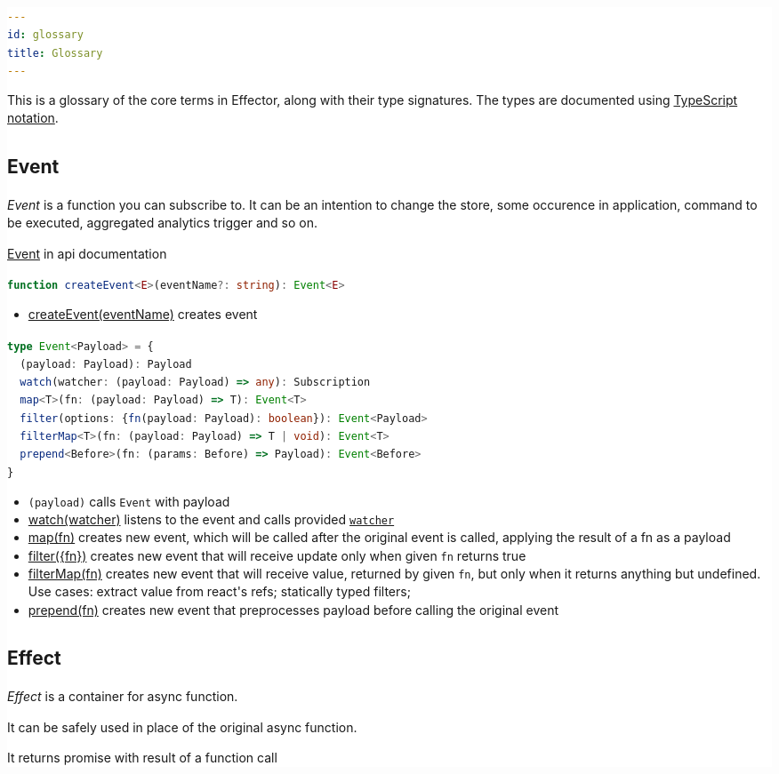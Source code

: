 ```yaml
---
id: glossary
title: Glossary
---
```


This is a glossary of the core terms in Effector, along with their type signatures. The types are documented using [TypeScript notation](http://typescriptlang.org).

## Event

_Event_ is a function you can subscribe to. It can be an intention to change the store, some occurence in application, command to be executed, aggregated analytics trigger and so on.

[Event]('./api/effector/Event.md) in api documentation

```typescript
function createEvent<E>(eventName?: string): Event<E>
```

- [createEvent(eventName)](./api/effector/createEvent.md) creates event

```typescript
type Event<Payload> = {
  (payload: Payload): Payload
  watch(watcher: (payload: Payload) => any): Subscription
  map<T>(fn: (payload: Payload) => T): Event<T>
  filter(options: {fn(payload: Payload): boolean}): Event<Payload>
  filterMap<T>(fn: (payload: Payload) => T | void): Event<T>
  prepend<Before>(fn: (params: Before) => Payload): Event<Before>
}
```

- `(payload)` calls `Event` with payload
- [watch(watcher)](./api/effector/Event.md#watchwatcher) listens to the event and calls provided [`watcher`](#watcher)
- [map(fn)](./api/effector/Event.md#mapfn) creates new event, which will be called after the original event is called, applying the result of a fn as a payload
- [filter({fn})](./api/effector/Event.md#filterfn) creates new event that will receive update only when given `fn` returns true
- [filterMap(fn)](./api/effector/Event.md#filtermapfn) creates new event that will receive value, returned by given `fn`, but only when it returns anything but undefined. Use cases: extract value from react's refs; statically typed filters;
- [prepend(fn)](./api/effector/Event.md#prependfn) creates new event that preprocesses payload before calling the original event

## Effect

_Effect_ is a container for async function.

It can be safely used in place of the original async function.

It returns promise with result of a function call

